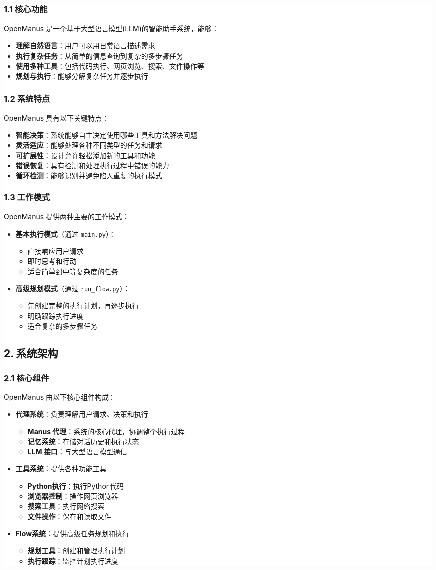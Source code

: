 ### 1.1 核心功能

OpenManus 是一个基于大型语言模型(LLM)的智能助手系统，能够：

- **理解自然语言**：用户可以用日常语言描述需求
- **执行复杂任务**：从简单的信息查询到复杂的多步骤任务
- **使用多种工具**：包括代码执行、网页浏览、搜索、文件操作等
- **规划与执行**：能够分解复杂任务并逐步执行

### 1.2 系统特点

OpenManus 具有以下关键特点：

- **智能决策**：系统能够自主决定使用哪些工具和方法解决问题
- **灵活适应**：能够处理各种不同类型的任务和请求
- **可扩展性**：设计允许轻松添加新的工具和功能
- **错误恢复**：具有检测和处理执行过程中错误的能力
- **循环检测**：能够识别并避免陷入重复的执行模式

### 1.3 工作模式

OpenManus 提供两种主要的工作模式：

- **基本执行模式**（通过 `main.py`）：
  - 直接响应用户请求
  - 即时思考和行动
  - 适合简单到中等复杂度的任务

- **高级规划模式**（通过 `run_flow.py`）：
  - 先创建完整的执行计划，再逐步执行
  - 明确跟踪执行进度
  - 适合复杂的多步骤任务

## 2. 系统架构

### 2.1 核心组件

OpenManus 由以下核心组件构成：

- **代理系统**：负责理解用户请求、决策和执行
  - **Manus 代理**：系统的核心代理，协调整个执行过程
  - **记忆系统**：存储对话历史和执行状态
  - **LLM 接口**：与大型语言模型通信

- **工具系统**：提供各种功能工具
  - **Python执行**：执行Python代码
  - **浏览器控制**：操作网页浏览器
  - **搜索工具**：执行网络搜索
  - **文件操作**：保存和读取文件

- **Flow系统**：提供高级任务规划和执行
  - **规划工具**：创建和管理执行计划
  - **执行跟踪**：监控计划执行进度
